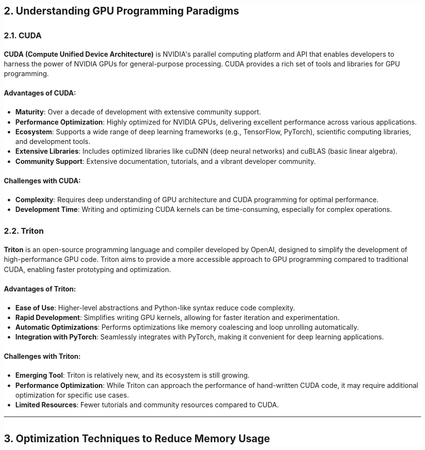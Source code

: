 ## 2. Understanding GPU Programming Paradigms

### 2.1. CUDA

**CUDA (Compute Unified Device Architecture)** is NVIDIA's parallel computing platform and API that enables developers to harness the power of NVIDIA GPUs for general-purpose processing. CUDA provides a rich set of tools and libraries for GPU programming.

#### Advantages of CUDA:

- **Maturity**: Over a decade of development with extensive community support.
- **Performance Optimization**: Highly optimized for NVIDIA GPUs, delivering excellent performance across various applications.
- **Ecosystem**: Supports a wide range of deep learning frameworks (e.g., TensorFlow, PyTorch), scientific computing libraries, and development tools.
- **Extensive Libraries**: Includes optimized libraries like cuDNN (deep neural networks) and cuBLAS (basic linear algebra).
- **Community Support**: Extensive documentation, tutorials, and a vibrant developer community.

#### Challenges with CUDA:

- **Complexity**: Requires deep understanding of GPU architecture and CUDA programming for optimal performance.
- **Development Time**: Writing and optimizing CUDA kernels can be time-consuming, especially for complex operations.

### 2.2. Triton

**Triton** is an open-source programming language and compiler developed by OpenAI, designed to simplify the development of high-performance GPU code. Triton aims to provide a more accessible approach to GPU programming compared to traditional CUDA, enabling faster prototyping and optimization.

#### Advantages of Triton:

- **Ease of Use**: Higher-level abstractions and Python-like syntax reduce code complexity.
- **Rapid Development**: Simplifies writing GPU kernels, allowing for faster iteration and experimentation.
- **Automatic Optimizations**: Performs optimizations like memory coalescing and loop unrolling automatically.
- **Integration with PyTorch**: Seamlessly integrates with PyTorch, making it convenient for deep learning applications.

#### Challenges with Triton:

- **Emerging Tool**: Triton is relatively new, and its ecosystem is still growing.
- **Performance Optimization**: While Triton can approach the performance of hand-written CUDA code, it may require additional optimization for specific use cases.
- **Limited Resources**: Fewer tutorials and community resources compared to CUDA.

------

## 3. Optimization Techniques to Reduce Memory Usage
